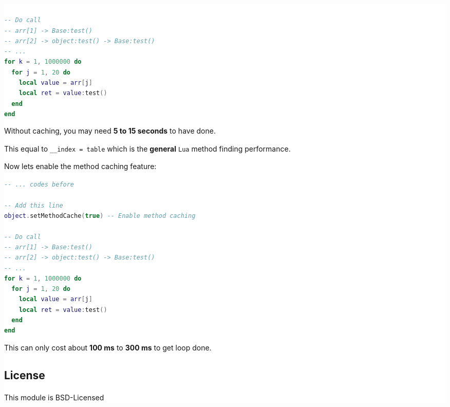 ```lua

-- Do call
-- arr[1] -> Base:test()
-- arr[2] -> object:test() -> Base:test()
-- ...
for k = 1, 1000000 do
  for j = 1, 20 do
    local value = arr[j]
    local ret = value:test()
  end
end
```

Without caching, you may need **5 to 15 seconds** to have done.

This equal to `__index = table` which is the **general** `Lua` method finding performance.

Now lets enable the method caching feature:

```lua
-- ... codes before

-- Add this line
object.setMethodCache(true) -- Enable method caching

-- Do call
-- arr[1] -> Base:test()
-- arr[2] -> object:test() -> Base:test()
-- ...
for k = 1, 1000000 do
  for j = 1, 20 do
    local value = arr[j]
    local ret = value:test()
  end
end
```

This can only cost about **100 ms** to **300 ms** to get loop done.

## License

This module is BSD-Licensed
